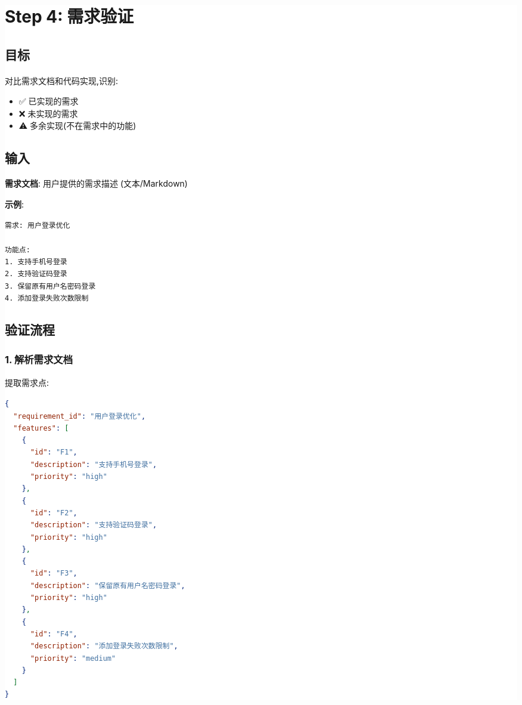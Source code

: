 # Step 4: 需求验证

## 目标

对比需求文档和代码实现,识别:

- ✅ 已实现的需求
- ❌ 未实现的需求
- ⚠️ 多余实现(不在需求中的功能)

## 输入

**需求文档**: 用户提供的需求描述 (文本/Markdown)

**示例**:

```
需求: 用户登录优化

功能点:
1. 支持手机号登录
2. 支持验证码登录
3. 保留原有用户名密码登录
4. 添加登录失败次数限制
```

## 验证流程

### 1. 解析需求文档

提取需求点:

```json
{
  "requirement_id": "用户登录优化",
  "features": [
    {
      "id": "F1",
      "description": "支持手机号登录",
      "priority": "high"
    },
    {
      "id": "F2",
      "description": "支持验证码登录",
      "priority": "high"
    },
    {
      "id": "F3",
      "description": "保留原有用户名密码登录",
      "priority": "high"
    },
    {
      "id": "F4",
      "description": "添加登录失败次数限制",
      "priority": "medium"
    }
  ]
}
```
